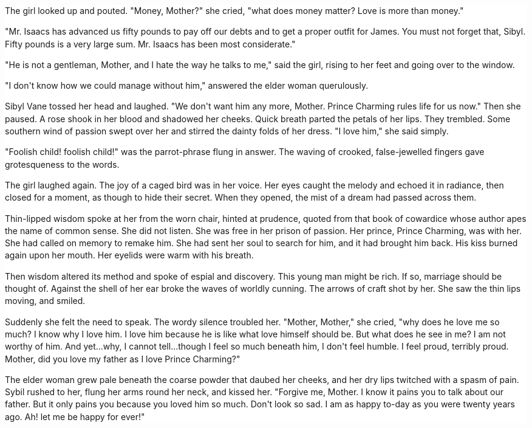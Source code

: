 The girl looked up and pouted.  "Money, Mother?" she cried, "what does
money matter?  Love is more than money."

"Mr. Isaacs has advanced us fifty pounds to pay off our debts and to
get a proper outfit for James.  You must not forget that, Sibyl.  Fifty
pounds is a very large sum.  Mr. Isaacs has been most considerate."

"He is not a gentleman, Mother, and I hate the way he talks to me,"
said the girl, rising to her feet and going over to the window.

"I don't know how we could manage without him," answered the elder
woman querulously.

Sibyl Vane tossed her head and laughed.  "We don't want him any more,
Mother.  Prince Charming rules life for us now." Then she paused.  A
rose shook in her blood and shadowed her cheeks.  Quick breath parted
the petals of her lips.  They trembled.  Some southern wind of passion
swept over her and stirred the dainty folds of her dress.  "I love
him," she said simply.

"Foolish child! foolish child!" was the parrot-phrase flung in answer.
The waving of crooked, false-jewelled fingers gave grotesqueness to the
words.

The girl laughed again.  The joy of a caged bird was in her voice.  Her
eyes caught the melody and echoed it in radiance, then closed for a
moment, as though to hide their secret.  When they opened, the mist of
a dream had passed across them.

Thin-lipped wisdom spoke at her from the worn chair, hinted at
prudence, quoted from that book of cowardice whose author apes the name
of common sense.  She did not listen.  She was free in her prison of
passion.  Her prince, Prince Charming, was with her.  She had called on
memory to remake him.  She had sent her soul to search for him, and it
had brought him back.  His kiss burned again upon her mouth.  Her
eyelids were warm with his breath.

Then wisdom altered its method and spoke of espial and discovery.  This
young man might be rich.  If so, marriage should be thought of.
Against the shell of her ear broke the waves of worldly cunning.  The
arrows of craft shot by her.  She saw the thin lips moving, and smiled.

Suddenly she felt the need to speak.  The wordy silence troubled her.
"Mother, Mother," she cried, "why does he love me so much?  I know why
I love him.  I love him because he is like what love himself should be.
But what does he see in me?  I am not worthy of him.  And yet...why, I
cannot tell...though I feel so much beneath him, I don't feel humble.  I
feel proud, terribly proud.  Mother, did you love my father as I love
Prince Charming?"

The elder woman grew pale beneath the coarse powder that daubed her
cheeks, and her dry lips twitched with a spasm of pain.  Sybil rushed
to her, flung her arms round her neck, and kissed her.  "Forgive me,
Mother.  I know it pains you to talk about our father.  But it only
pains you because you loved him so much.  Don't look so sad.  I am as
happy to-day as you were twenty years ago.  Ah! let me be happy for
ever!"
